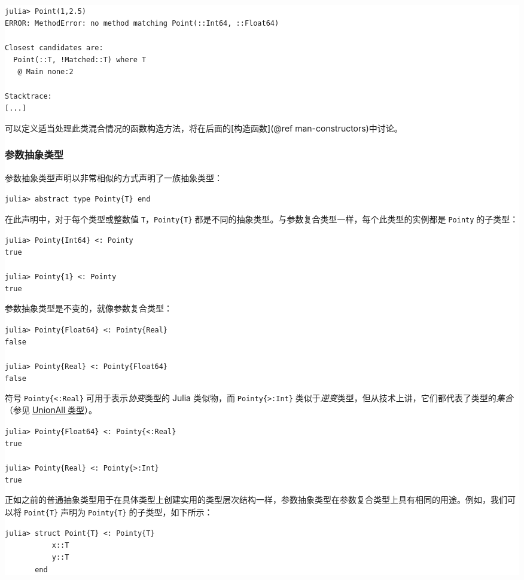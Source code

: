 ```jldoctest pointtype
julia> Point(1,2.5)
ERROR: MethodError: no method matching Point(::Int64, ::Float64)

Closest candidates are:
  Point(::T, !Matched::T) where T
   @ Main none:2

Stacktrace:
[...]
```

可以定义适当处理此类混合情况的函数构造方法，将在后面的[构造函数](@ref man-constructors)中讨论。

### 参数抽象类型

参数抽象类型声明以非常相似的方式声明了一族抽象类型：

```jldoctest pointytype
julia> abstract type Pointy{T} end
```

在此声明中，对于每个类型或整数值 `T`，`Pointy{T}` 都是不同的抽象类型。与参数复合类型一样，每个此类型的实例都是 `Pointy` 的子类型：

```jldoctest pointytype
julia> Pointy{Int64} <: Pointy
true

julia> Pointy{1} <: Pointy
true
```

参数抽象类型是不变的，就像参数复合类型：

```jldoctest pointytype
julia> Pointy{Float64} <: Pointy{Real}
false

julia> Pointy{Real} <: Pointy{Float64}
false
```

符号 `Pointy{<:Real}` 可用于表示*协变*类型的 Julia 类似物，而 `Pointy{>:Int}` 类似于*逆变*类型，但从技术上讲，它们都代表了类型的*集合*（参见 [UnionAll 类型](@ref)）。
```jldoctest pointytype
julia> Pointy{Float64} <: Pointy{<:Real}
true

julia> Pointy{Real} <: Pointy{>:Int}
true
```

正如之前的普通抽象类型用于在具体类型上创建实用的类型层次结构一样，参数抽象类型在参数复合类型上具有相同的用途。例如，我们可以将 `Point{T}` 声明为 `Pointy{T}` 的子类型，如下所示：

```jldoctest pointytype
julia> struct Point{T} <: Pointy{T}
           x::T
           y::T
       end
```


[^1]: 「少数」由常数 `max_union_splitting` 定义，目前默认为 4。
[^2]: 一些流行的编程语言具有单例类型，包括 Haskell、Scala 和 Ruby。
